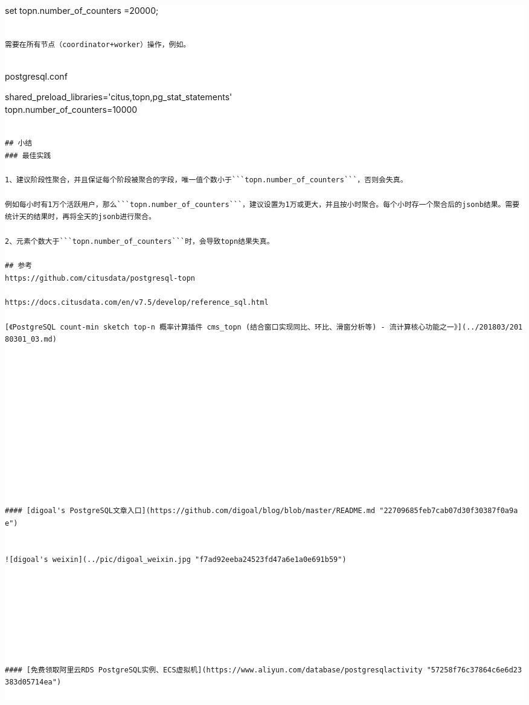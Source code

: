 set topn.number_of_counters =20000;  
```  
  
需要在所有节点（coordinator+worker）操作，例如。  
  
```  
postgresql.conf  
  
shared_preload_libraries='citus,topn,pg_stat_statements'  
topn.number_of_counters=10000  
```  
  
## 小结  
### 最佳实践  
  
1、建议阶段性聚合，并且保证每个阶段被聚合的字段，唯一值个数小于```topn.number_of_counters```，否则会失真。  
  
例如每小时有1万个活跃用户，那么```topn.number_of_counters```，建议设置为1万或更大，并且按小时聚合。每个小时存一个聚合后的jsonb结果。需要统计天的结果时，再将全天的jsonb进行聚合。  
  
2、元素个数大于```topn.number_of_counters```时，会导致topn结果失真。  
  
## 参考  
https://github.com/citusdata/postgresql-topn  
  
https://docs.citusdata.com/en/v7.5/develop/reference_sql.html  
    
[《PostgreSQL count-min sketch top-n 概率计算插件 cms_topn (结合窗口实现同比、环比、滑窗分析等) - 流计算核心功能之一》](../201803/20180301_03.md)    
  
    
  
  
  
  
  
  
  
  
  
  
  
#### [digoal's PostgreSQL文章入口](https://github.com/digoal/blog/blob/master/README.md "22709685feb7cab07d30f30387f0a9ae")
  
  
![digoal's weixin](../pic/digoal_weixin.jpg "f7ad92eeba24523fd47a6e1a0e691b59")
  
  
  
  
  
  
  
  
#### [免费领取阿里云RDS PostgreSQL实例、ECS虚拟机](https://www.aliyun.com/database/postgresqlactivity "57258f76c37864c6e6d23383d05714ea")
  
